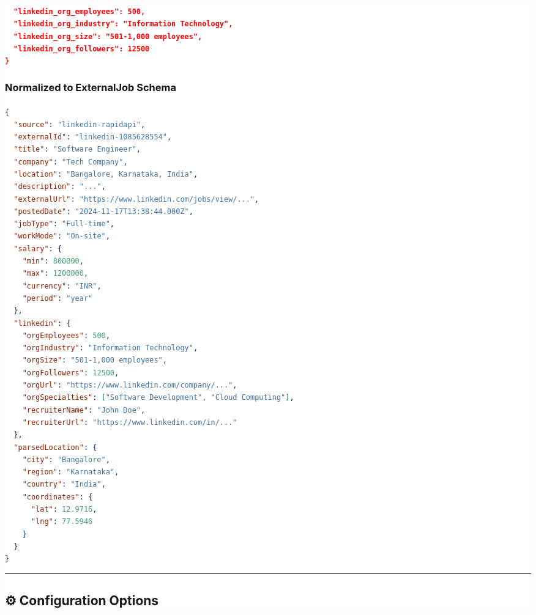 ```json
  "linkedin_org_employees": 500,
  "linkedin_org_industry": "Information Technology",
  "linkedin_org_size": "501-1,000 employees",
  "linkedin_org_followers": 12500
}
```

### Normalized to ExternalJob Schema

```json
{
  "source": "linkedin-rapidapi",
  "externalId": "linkedin-1085628554",
  "title": "Software Engineer",
  "company": "Tech Company",
  "location": "Bangalore, Karnataka, India",
  "description": "...",
  "externalUrl": "https://www.linkedin.com/jobs/view/...",
  "postedDate": "2024-11-17T13:38:44.000Z",
  "jobType": "Full-time",
  "workMode": "On-site",
  "salary": {
    "min": 800000,
    "max": 1200000,
    "currency": "INR",
    "period": "year"
  },
  "linkedin": {
    "orgEmployees": 500,
    "orgIndustry": "Information Technology",
    "orgSize": "501-1,000 employees",
    "orgFollowers": 12500,
    "orgUrl": "https://www.linkedin.com/company/...",
    "orgSpecialties": ["Software Development", "Cloud Computing"],
    "recruiterName": "John Doe",
    "recruiterUrl": "https://www.linkedin.com/in/..."
  },
  "parsedLocation": {
    "city": "Bangalore",
    "region": "Karnataka",
    "country": "India",
    "coordinates": {
      "lat": 12.9716,
      "lng": 77.5946
    }
  }
}
```

---

## ⚙️ Configuration Options
